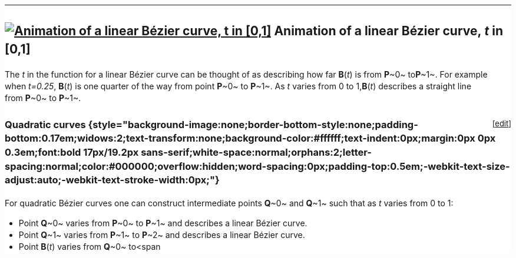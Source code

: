   ------------------------------------------------------------------------------------------------------------------------------------------------------------------------------------------------------------------------------------------------------------
  [![Animation of a linear Bézier curve, t in [0,1]](http://upload.wikimedia.org/wikipedia/commons/thumb/8/89/Bezier_1_big.gif/240px-Bezier_1_big.gif)](http://en.wikipedia.org/wiki/File:Bezier_1_big.gif "Animation of a linear Bézier curve, t in [0,1]")
  Animation of a linear Bézier curve,<span class="Apple-converted-space"> </span>*t*<span class="Apple-converted-space"> </span>in [0,1]
  ------------------------------------------------------------------------------------------------------------------------------------------------------------------------------------------------------------------------------------------------------------

The<span class="Apple-converted-space"> </span>*t*<span
class="Apple-converted-space"> </span>in the function for a linear
Bézier curve can be thought of as describing how far<span
class="Apple-converted-space"> </span>**B**(*t*) is from<span
class="Apple-converted-space"> </span>**P**~0~<span
class="Apple-converted-space"> </span>to**P**~1~. For example when<span
class="Apple-converted-space"> </span>*t=0.25*,<span
class="Apple-converted-space"> </span>**B**(*t*) is one quarter of the
way from point<span class="Apple-converted-space"> </span>**P**~0~<span
class="Apple-converted-space"> </span>to<span
class="Apple-converted-space"> </span>**P**~1~. As<span
class="Apple-converted-space"> </span>*t*<span
class="Apple-converted-space"> </span>varies from 0 to 1,**B**(*t*)
describes a straight line from<span
class="Apple-converted-space"> </span>**P**~0~<span
class="Apple-converted-space"> </span>to<span
class="Apple-converted-space"> </span>**P**~1~.

###  <span class="editsection" style="float:right;margin-left:5px;font-size:13px;font-weight:normal;-webkit-user-select:none;">[[edit](http://en.wikipedia.org/w/index.php?title=B%C3%A9zier_curve&action=edit&section=16 "Edit section: Quadratic curves")]</span><span id="Quadratic_curves" class="mw-headline">Quadratic curves</span> {style="background-image:none;border-bottom-style:none;padding-bottom:0.17em;widows:2;text-transform:none;background-color:#ffffff;text-indent:0px;margin:0px 0px 0.3em;font:bold 17px/19.2px sans-serif;white-space:normal;orphans:2;letter-spacing:normal;color:#000000;overflow:hidden;word-spacing:0px;padding-top:0.5em;-webkit-text-size-adjust:auto;-webkit-text-stroke-width:0px;"}

For quadratic Bézier curves one can construct intermediate points<span
class="Apple-converted-space"> </span>**Q**~0~<span
class="Apple-converted-space"> </span>and<span
class="Apple-converted-space"> </span>**Q**~1~<span
class="Apple-converted-space"> </span>such that as<span
class="Apple-converted-space"> </span>*t*<span
class="Apple-converted-space"> </span>varies from 0 to 1:

-   Point<span class="Apple-converted-space"> </span>**Q**~0~<span
    class="Apple-converted-space"> </span>varies from<span
    class="Apple-converted-space"> </span>**P**~0~<span
    class="Apple-converted-space"> </span>to<span
    class="Apple-converted-space"> </span>**P**~1~<span
    class="Apple-converted-space"> </span>and describes a linear Bézier
    curve.
-   Point<span class="Apple-converted-space"> </span>**Q**~1~<span
    class="Apple-converted-space"> </span>varies from<span
    class="Apple-converted-space"> </span>**P**~1~<span
    class="Apple-converted-space"> </span>to<span
    class="Apple-converted-space"> </span>**P**~2~<span
    class="Apple-converted-space"> </span>and describes a linear Bézier
    curve.
-   Point<span class="Apple-converted-space"> </span>**B**(*t*) varies
    from<span class="Apple-converted-space"> </span>**Q**~0~<span
    class="Apple-converted-space"> </span>to<span